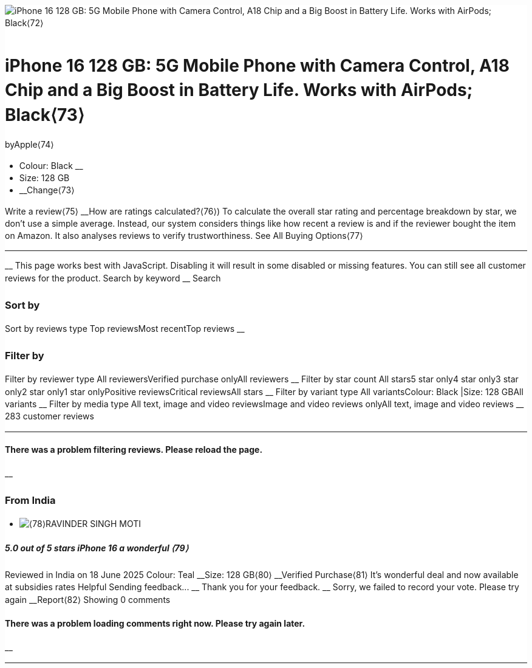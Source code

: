 
![iPhone 16 128 GB: 5G Mobile Phone with Camera Control, A18 Chip and a Big Boost in Battery Life. Works with AirPods; Black⟨72⟩](/iPhone-16-128-GB-Control/dp/B0DGJHBX5Y/ref=cm_cr_arp_d_pdt_img_top?ie=UTF8)
# iPhone 16 128 GB: 5G Mobile Phone with Camera Control, A18 Chip and a Big Boost in Battery Life. Works with AirPods; Black⟨73⟩
byApple⟨74⟩
  * Colour: Black __
  * Size: 128 GB
  * __Change⟨73⟩


Write a review⟨75⟩
__How are ratings calculated?⟨76⟩)
To calculate the overall star rating and percentage breakdown by star, we don’t use a simple average. Instead, our system considers things like how recent a review is and if the reviewer bought the item on Amazon. It also analyses reviews to verify trustworthiness. 
See All Buying Options⟨77⟩
* * *
__
This page works best with JavaScript. Disabling it will result in some disabled or missing features. You can still see all customer reviews for the product.
Search by keyword
__
Search
### Sort by
Sort by reviews type Top reviewsMost recentTop reviews __
### Filter by
Filter by reviewer type All reviewersVerified purchase onlyAll reviewers __
Filter by star count All stars5 star only4 star only3 star only2 star only1 star onlyPositive reviewsCritical reviewsAll stars __
Filter by variant type All variantsColour: Black |Size: 128 GBAll variants __
Filter by media type All text, image and video reviewsImage and video reviews onlyAll text, image and video reviews __
283 customer reviews 
* * *
#### There was a problem filtering reviews. Please reload the page.
__
###  From India 
  * ![⟨78⟩![](https://images-eu.ssl-images-amazon.com/images/S/amazon-avatars-global/default._CR0,0,1024,1024_SX48_.png)RAVINDER SINGH MOTI](/gp/profile/amzn1.account.AGHRFLHK3RNLYRJPPX36BATUER7A/ref=cm_cr_getr_d_gw_btm?ie=UTF8)
#####  _5.0 out of 5 stars_ iPhone 16 a wonderful ⟨79⟩
Reviewed in India on 18 June 2025
Colour: Teal __Size: 128 GB⟨80⟩ __Verified Purchase⟨81⟩
It’s wonderful deal and now available at subsidies rates
Helpful
Sending feedback...
__
Thank you for your feedback.
__
Sorry, we failed to record your vote. Please try again
__Report⟨82⟩
Showing 0 comments
#### There was a problem loading comments right now. Please try again later.
__
* * *